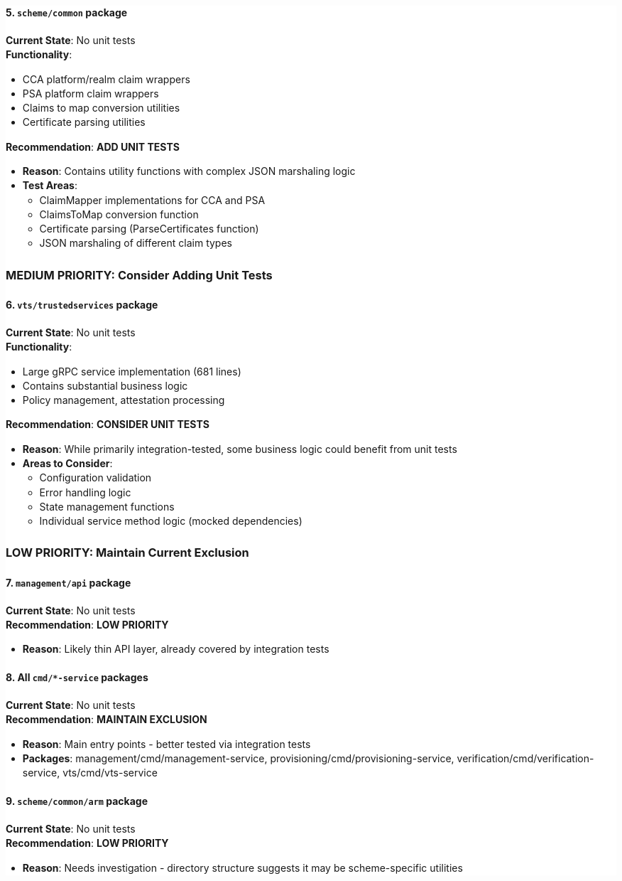 #### 5. `scheme/common` package
**Current State**: No unit tests  
**Functionality**:
- CCA platform/realm claim wrappers
- PSA platform claim wrappers
- Claims to map conversion utilities
- Certificate parsing utilities

**Recommendation**: **ADD UNIT TESTS**
- **Reason**: Contains utility functions with complex JSON marshaling logic
- **Test Areas**:
  - ClaimMapper implementations for CCA and PSA
  - ClaimsToMap conversion function
  - Certificate parsing (ParseCertificates function)
  - JSON marshaling of different claim types

### MEDIUM PRIORITY: Consider Adding Unit Tests

#### 6. `vts/trustedservices` package
**Current State**: No unit tests  
**Functionality**: 
- Large gRPC service implementation (681 lines)
- Contains substantial business logic
- Policy management, attestation processing

**Recommendation**: **CONSIDER UNIT TESTS**
- **Reason**: While primarily integration-tested, some business logic could benefit from unit tests
- **Areas to Consider**:
  - Configuration validation
  - Error handling logic
  - State management functions
  - Individual service method logic (mocked dependencies)

### LOW PRIORITY: Maintain Current Exclusion

#### 7. `management/api` package
**Current State**: No unit tests  
**Recommendation**: **LOW PRIORITY**
- **Reason**: Likely thin API layer, already covered by integration tests

#### 8. All `cmd/*-service` packages
**Current State**: No unit tests  
**Recommendation**: **MAINTAIN EXCLUSION**
- **Reason**: Main entry points - better tested via integration tests
- **Packages**: management/cmd/management-service, provisioning/cmd/provisioning-service, verification/cmd/verification-service, vts/cmd/vts-service

#### 9. `scheme/common/arm` package
**Current State**: No unit tests  
**Recommendation**: **LOW PRIORITY**
- **Reason**: Needs investigation - directory structure suggests it may be scheme-specific utilities
